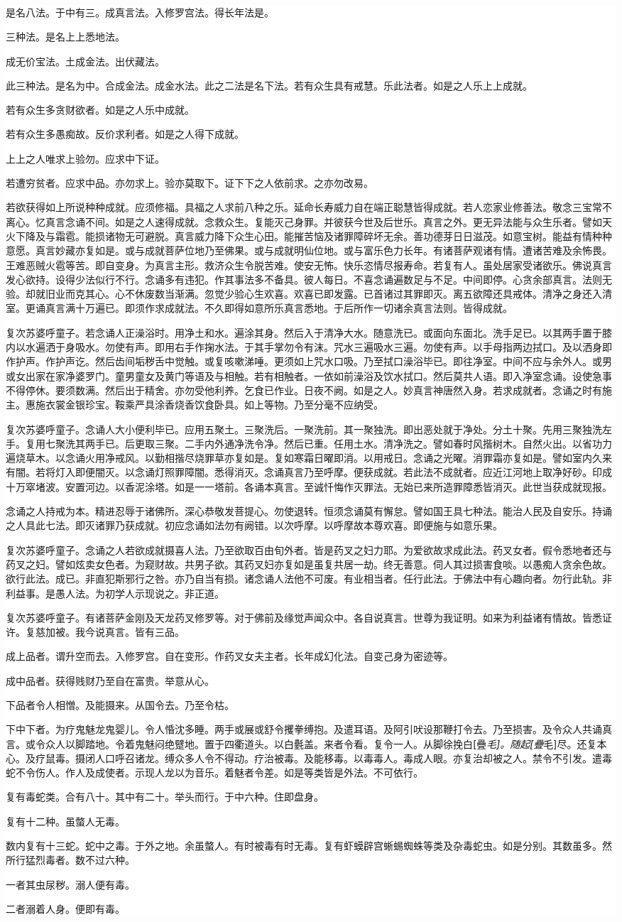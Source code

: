 是名八法。于中有三。成真言法。入修罗宫法。得长年法是。

三种法。是名上上悉地法。

成无价宝法。土成金法。出伏藏法。

此三种法。是名为中。合成金法。成金水法。此之二法是名下法。若有众生具有戒慧。乐此法者。如是之人乐上上成就。

若有众生多贪财欲者。如是之人乐中成就。

若有众生多愚痴故。反价求利者。如是之人得下成就。

上上之人唯求上验勿。应求中下证。

若遭穷贫者。应求中品。亦勿求上。验亦莫取下。证下下之人依前求。之亦勿改易。

若欲获得如上所说种种成就。应须修福。具福之人求前八种之乐。延命长寿威力自在端正聪慧皆得成就。若人恋家业修善法。敬念三宝常不离心。忆真言念诵不间。如是之人速得成就。念救众生。复能灭己身罪。并彼获今世及后世乐。真言之外。更无异法能与众生乐者。譬如天火下降及与霜雹。能损诸物无可避脱。真言威力降下众生心田。能摧苦恼及诸罪障碎坏无余。善功德芽日日滋茂。如意宝树。能益有情种种意愿。真言妙藏亦复如是。或与成就菩萨位地乃至佛果。或与成就明仙位地。或与富乐色力长年。有诸菩萨观诸有情。遭诸苦难及余怖畏。王难恶贼火雹等苦。即自变身。为真言主形。救济众生令脱苦难。使安无怖。快乐恣情尽报寿命。若复有人。虽处居家受诸欲乐。佛说真言发心欲持。设得少法似行不行。念诵多有违犯。作其事法多不备具。彼人每日。不喜念诵遍数足与不足。中间即停。心贪余部真言。法则无验。却就旧业而克其心。心不休废数当渐满。忽觉少验心生欢喜。欢喜已即发露。已首诸过其罪即灭。离五欲障还具戒体。清净之身还入清室。更诵真言满十万遍已。即须作求成就法。不久即得如意所乐真言悉地。于后所作一切诸余真言法则。皆得成就。

复次苏婆呼童子。若念诵人正澡浴时。用净土和水。遍涂其身。然后入于清净大水。随意洗已。或面向东面北。洗手足已。以其两手置于膝内以水遍洒于身吸水。勿使有声。即用右手作掬水法。于其手掌勿令有沫。咒水三遍吸水三遍。勿使有声。以手母指两边拭口。及以洒身即作护声。作护声讫。然后齿间垢秽舌中觉触。或复咳嗽涕唾。更须如上咒水口吸。乃至拭口澡浴毕已。即往净室。中间不应与余外人。或男或女出家在家净婆罗门。童男童女及黄门等语及与相触。若有相触者。一依如前澡浴及饮水拭口。然后莫共人语。即入净室念诵。设使急事不得停休。要须数满。然后出于精舍。亦勿受他利养。乞食已作业。日夜不阙。如是之人。妙真言神唐然入身。若求成就者。念诵之时有施主。惠施衣裳金银珍宝。鞍乘严具涂香烧香饮食卧具。如上等物。乃至分毫不应纳受。

复次苏婆呼童子。念诵人大小便利毕已。应用五聚土。三聚洗后。一聚洗前。其一聚独洗。即出恶处就于净处。分土十聚。先用三聚独洗左手。复用七聚洗其两手已。后更取三聚。二手内外通净洗令净。然后已重。任用土水。清净洗之。譬如春时风揩树木。自然火出。以省功力遍烧草木。以念诵火用净戒风。以勤相揩尽烧罪草亦复如是。复如寒霜日曜即消。以用戒日。念诵之光曜。消罪霜亦复如是。譬如室内久来有闇。若将灯入即便闇灭。以念诵灯照罪障闇。悉得消灭。念诵真言乃至呼摩。便获成就。若此法不成就者。应近江河地上取净好砂。印成十万窣堵波。安置河边。以香泥涂塔。如是一一塔前。各诵本真言。至诚忏悔作灭罪法。无始已来所造罪障悉皆消灭。此世当获成就现报。

念诵之人持戒为本。精进忍辱于诸佛所。深心恭敬发菩提心。勿使退转。恒须念诵莫有懈怠。譬如国王具七种法。能治人民及自安乐。持诵之人具此七法。即灭诸罪乃获成就。初应念诵如法勿有阙错。以次呼摩。以呼摩故本尊欢喜。即便施与如意乐果。

复次苏婆呼童子。念诵之人若欲成就摄喜人法。乃至欲取百由旬外者。皆是药叉之妇力耶。为爱欲故求成此法。药叉女者。假令悉地者还与药叉之妇。譬如炫卖女色者。为窥财故。共男子欲。其药叉妇亦复如是虽复共居一劫。终无善意。伺人其过损害食啖。以愚痴人贪余色故。欲行此法。成已。非直犯斯邪行之咎。亦乃自当有损。诸念诵人法他不可废。有业相当者。任行此法。于佛法中有心趣向者。勿行此轨。非利益事。是愚人法。为初学人示现说之。非正道。

复次苏婆呼童子。有诸菩萨金刚及天龙药叉修罗等。对于佛前及缘觉声闻众中。各自说真言。世尊为我证明。如来为利益诸有情故。皆悉证许。复慈加被。我今说真言。皆有三品。

成上品者。谓升空而去。入修罗宫。自在变形。作药叉女夫主者。长年成幻化法。自变己身为密迹等。

成中品者。获得贱财乃至自在富贵。举意从心。

下品者令人相憎。及能摄来。从国令去。乃至令枯。

下中下者。为疗鬼魅龙鬼婴儿。令人惛沈多睡。两手或展或舒令攫拳缚抱。及遣耳语。及阿引吠设那鞭打令去。乃至损害。及令众人共诵真言。或令众人以脚踏地。令着鬼魅闷绝躄地。置于四衢道头。以白氎盖。来者令看。复令一人。从脚徐挽白[疊*毛]。随起[疊*毛]尽。还复本心。及疗鼠毒。摄闭人口呼召诸龙。缚众多人令不得动。疗治被毒。及能移毒。以毒毒人。毒成人眼。亦复治却被之人。禁令不引发。遣毒蛇不令伤人。作人及成使者。示现人龙以为音乐。着魅者令差。如是等类皆是外法。不可依行。

复有毒蛇类。合有八十。其中有二十。举头而行。于中六种。住即盘身。

复有十二种。虽螫人无毒。

数内复有十三蛇。蛇中之毒。于外之地。余虽螫人。有时被毒有时无毒。复有虾蟆辟宫蜥蜴蜘蛛等类及杂毒蛇虫。如是分别。其数虽多。然所行猛烈毒者。数不过六种。

一者其虫尿秽。溺人便有毒。

二者溺着人身。便即有毒。
